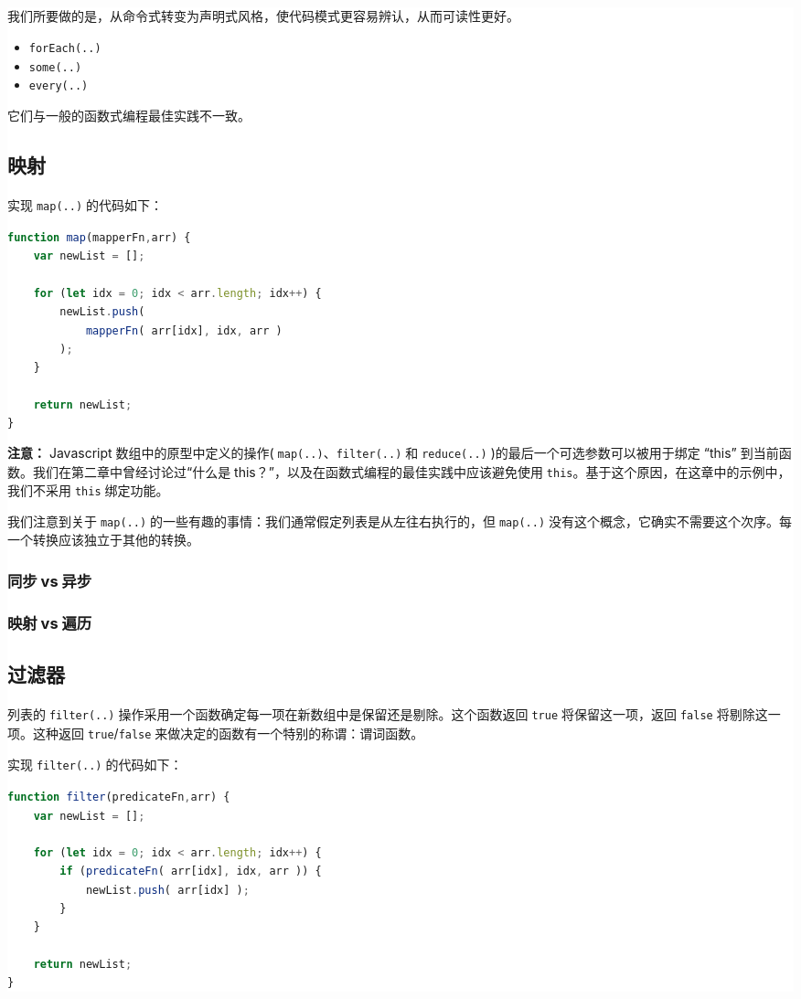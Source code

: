 我们所要做的是，从命令式转变为声明式风格，使代码模式更容易辨认，从而可读性更好。

- `forEach(..)`
- `some(..)`
- `every(..)`

它们与一般的函数式编程最佳实践不一致。

## 映射

实现 `map(..)` 的代码如下：

```javascript
function map(mapperFn,arr) {
    var newList = [];

    for (let idx = 0; idx < arr.length; idx++) {
        newList.push(
            mapperFn( arr[idx], idx, arr )
        );
    }

    return newList;
}
```

**注意：** Javascript 数组中的原型中定义的操作( `map(..)`、`filter(..)` 和 `reduce(..)` )的最后一个可选参数可以被用于绑定 “this” 到当前函数。我们在第二章中曾经讨论过“什么是 this？”，以及在函数式编程的最佳实践中应该避免使用 `this`。基于这个原因，在这章中的示例中，我们不采用 `this` 绑定功能。

我们注意到关于 `map(..)` 的一些有趣的事情：我们通常假定列表是从左往右执行的，但 `map(..)` 没有这个概念，它确实不需要这个次序。每一个转换应该独立于其他的转换。



### 同步 vs 异步

### 映射 vs 遍历

## 过滤器

列表的 `filter(..)` 操作采用一个函数确定每一项在新数组中是保留还是剔除。这个函数返回 `true` 将保留这一项，返回 `false` 将剔除这一项。这种返回 `true`/`false` 来做决定的函数有一个特别的称谓：谓词函数。

实现 `filter(..)` 的代码如下：

```javascript
function filter(predicateFn,arr) {
    var newList = [];

    for (let idx = 0; idx < arr.length; idx++) {
        if (predicateFn( arr[idx], idx, arr )) {
            newList.push( arr[idx] );
        }
    }

    return newList;
}
```
